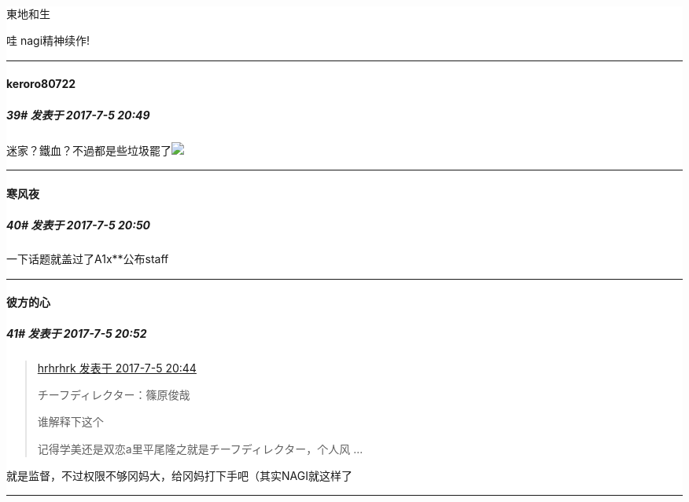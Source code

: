 

東地和生

哇 nagi精神续作!







-----

####  keroro80722  
##### 39#       发表于 2017-7-5 20:49




迷家？鐵血？不過都是些垃圾罷了<img src="https://static.saraba1st.com/image/smiley/face2017/112.png" referrerpolicy="no-referrer">








-----

####  寒风夜  
##### 40#       发表于 2017-7-5 20:50




一下话题就盖过了A1x**公布staff







-----

####  彼方的心  
##### 41#       发表于 2017-7-5 20:52



<blockquote><a href="httphttps://bbs.saraba1st.com/2b/forum.php?mod=redirect&amp;goto=findpost&amp;pid=36492668&amp;ptid=1528286" target="_blank">hrhrhrk 发表于 2017-7-5 20:44</a>

チーフディレクター：篠原俊哉

谁解释下这个

记得学美还是双恋a里平尾隆之就是チーフディレクター，个人风 ...</blockquote>
就是监督，不过权限不够冈妈大，给冈妈打下手吧（其实NAGI就这样了







-----
